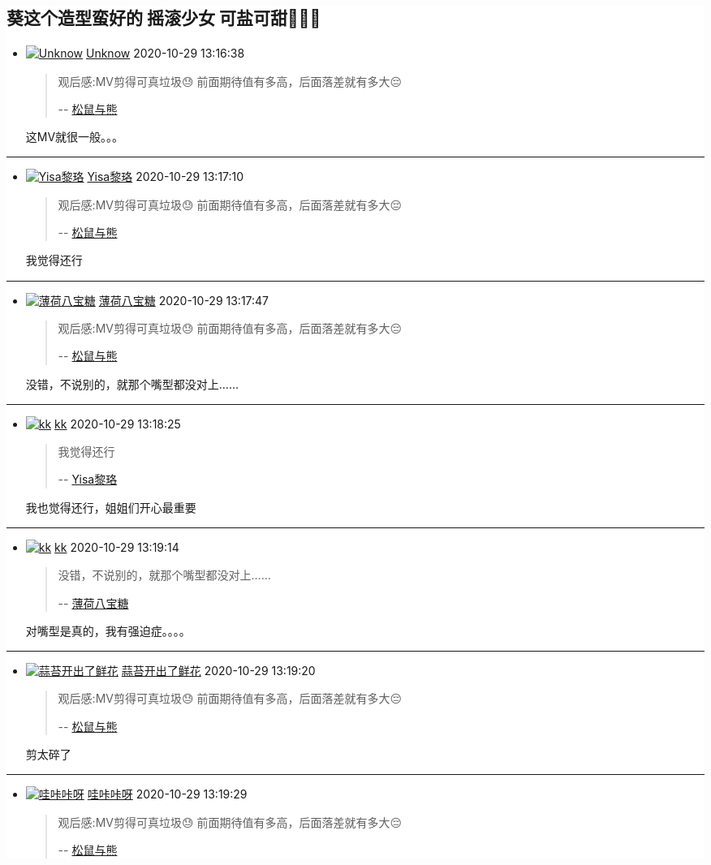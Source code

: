   葵这个造型蛮好的 摇滚少女 可盐可甜🥰🥰🥰  
---
* [![Unknow](../../image/icon/u219306324-4.jpg)](https://www.douban.com/people/219306324/)    [Unknow](https://www.douban.com/people/219306324/)    2020-10-29 13:16:38  
  >观后感:MV剪得可真垃圾😓  前面期待值有多高，后面落差就有多大😔  
  >
  >-- [松鼠与熊](https://www.douban.com/people/168667402/)  
  
  这MV就很一般。。。  
---
* [![Yisa黎珞](../../image/icon/u217273308-1.jpg)](https://www.douban.com/people/217273308/)    [Yisa黎珞](https://www.douban.com/people/217273308/)    2020-10-29 13:17:10  
  >观后感:MV剪得可真垃圾😓  前面期待值有多高，后面落差就有多大😔  
  >
  >-- [松鼠与熊](https://www.douban.com/people/168667402/)  
  
  我觉得还行  
---
* [![薄荷八宝糖](../../image/icon/u185737152-1.jpg)](https://www.douban.com/people/185737152/)    [薄荷八宝糖](https://www.douban.com/people/185737152/)    2020-10-29 13:17:47  
  >观后感:MV剪得可真垃圾😓  前面期待值有多高，后面落差就有多大😔  
  >
  >-- [松鼠与熊](https://www.douban.com/people/168667402/)  
  
  没错，不说别的，就那个嘴型都没对上……  
---
* [![kk](../../image/icon/u224759292-1.jpg)](https://www.douban.com/people/224759292/)    [kk](https://www.douban.com/people/224759292/)    2020-10-29 13:18:25  
  >我觉得还行  
  >
  >-- [Yisa黎珞](https://www.douban.com/people/217273308/)  
  
  我也觉得还行，姐姐们开心最重要  
---
* [![kk](../../image/icon/u224759292-1.jpg)](https://www.douban.com/people/224759292/)    [kk](https://www.douban.com/people/224759292/)    2020-10-29 13:19:14  
  >没错，不说别的，就那个嘴型都没对上……  
  >
  >-- [薄荷八宝糖](https://www.douban.com/people/185737152/)  
  
  对嘴型是真的，我有强迫症。。。。  
---
* [![蒜苔开出了鲜花](../../image/icon/u26765466-1.jpg)](https://www.douban.com/people/26765466/)    [蒜苔开出了鲜花](https://www.douban.com/people/26765466/)    2020-10-29 13:19:20  
  >观后感:MV剪得可真垃圾😓  前面期待值有多高，后面落差就有多大😔  
  >
  >-- [松鼠与熊](https://www.douban.com/people/168667402/)  
  
  剪太碎了  
---
* [![哇咔咔呀](../../image/icon/u213342632-5.jpg)](https://www.douban.com/people/213342632/)    [哇咔咔呀](https://www.douban.com/people/213342632/)    2020-10-29 13:19:29  
  >观后感:MV剪得可真垃圾😓  前面期待值有多高，后面落差就有多大😔  
  >
  >-- [松鼠与熊](https://www.douban.com/people/168667402/)  
  